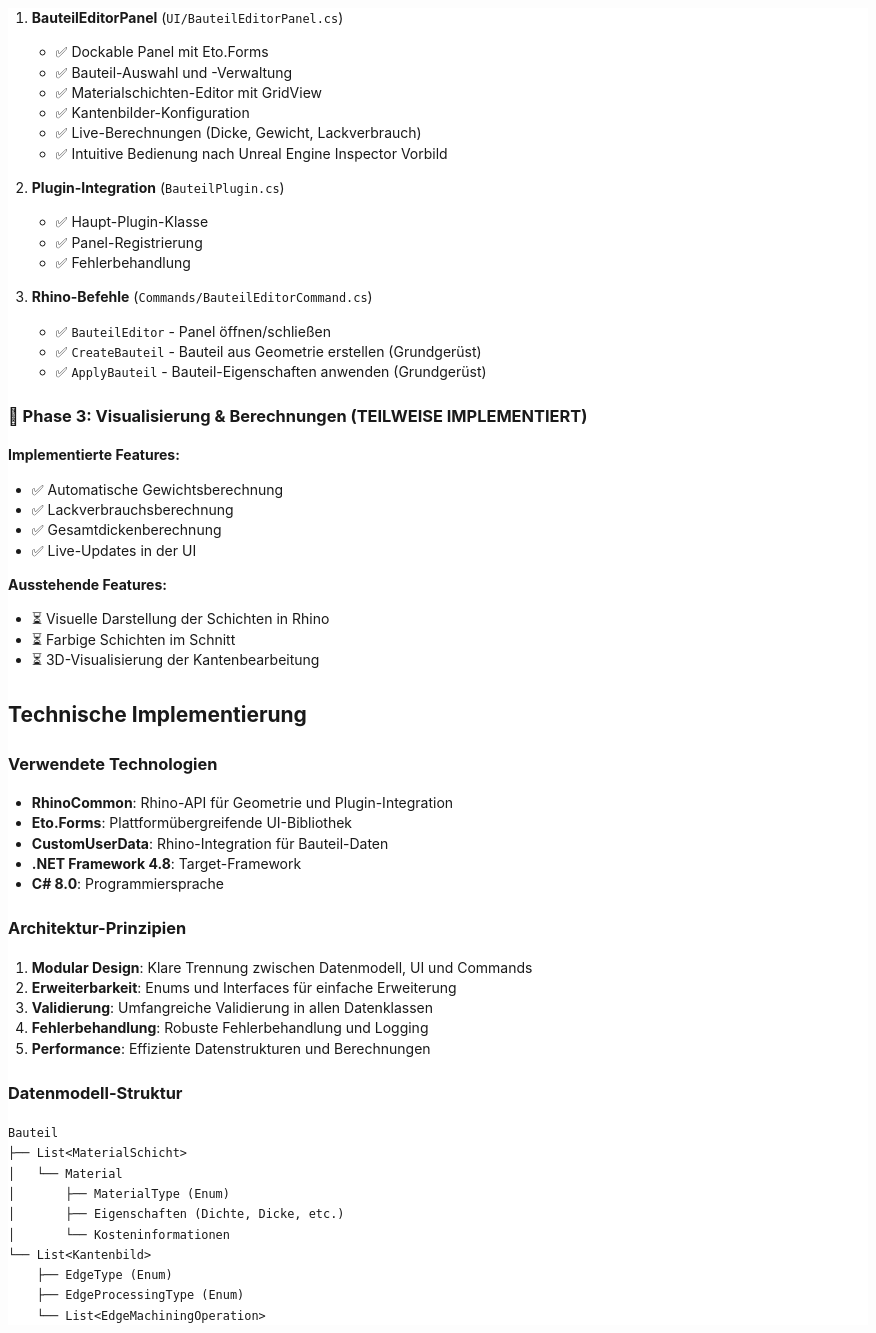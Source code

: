 1. **BauteilEditorPanel** (`UI/BauteilEditorPanel.cs`)
   - ✅ Dockable Panel mit Eto.Forms
   - ✅ Bauteil-Auswahl und -Verwaltung
   - ✅ Materialschichten-Editor mit GridView
   - ✅ Kantenbilder-Konfiguration
   - ✅ Live-Berechnungen (Dicke, Gewicht, Lackverbrauch)
   - ✅ Intuitive Bedienung nach Unreal Engine Inspector Vorbild

2. **Plugin-Integration** (`BauteilPlugin.cs`)
   - ✅ Haupt-Plugin-Klasse
   - ✅ Panel-Registrierung
   - ✅ Fehlerbehandlung

3. **Rhino-Befehle** (`Commands/BauteilEditorCommand.cs`)
   - ✅ `BauteilEditor` - Panel öffnen/schließen
   - ✅ `CreateBauteil` - Bauteil aus Geometrie erstellen (Grundgerüst)
   - ✅ `ApplyBauteil` - Bauteil-Eigenschaften anwenden (Grundgerüst)

### 🔄 Phase 3: Visualisierung & Berechnungen (TEILWEISE IMPLEMENTIERT)

**Implementierte Features:**
- ✅ Automatische Gewichtsberechnung
- ✅ Lackverbrauchsberechnung
- ✅ Gesamtdickenberechnung
- ✅ Live-Updates in der UI

**Ausstehende Features:**
- ⏳ Visuelle Darstellung der Schichten in Rhino
- ⏳ Farbige Schichten im Schnitt
- ⏳ 3D-Visualisierung der Kantenbearbeitung

## Technische Implementierung

### Verwendete Technologien

- **RhinoCommon**: Rhino-API für Geometrie und Plugin-Integration
- **Eto.Forms**: Plattformübergreifende UI-Bibliothek
- **CustomUserData**: Rhino-Integration für Bauteil-Daten
- **.NET Framework 4.8**: Target-Framework
- **C# 8.0**: Programmiersprache

### Architektur-Prinzipien

1. **Modular Design**: Klare Trennung zwischen Datenmodell, UI und Commands
2. **Erweiterbarkeit**: Enums und Interfaces für einfache Erweiterung
3. **Validierung**: Umfangreiche Validierung in allen Datenklassen
4. **Fehlerbehandlung**: Robuste Fehlerbehandlung und Logging
5. **Performance**: Effiziente Datenstrukturen und Berechnungen

### Datenmodell-Struktur

```
Bauteil
├── List<MaterialSchicht>
│   └── Material
│       ├── MaterialType (Enum)
│       ├── Eigenschaften (Dichte, Dicke, etc.)
│       └── Kosteninformationen
└── List<Kantenbild>
    ├── EdgeType (Enum)
    ├── EdgeProcessingType (Enum)
    └── List<EdgeMachiningOperation>
```
